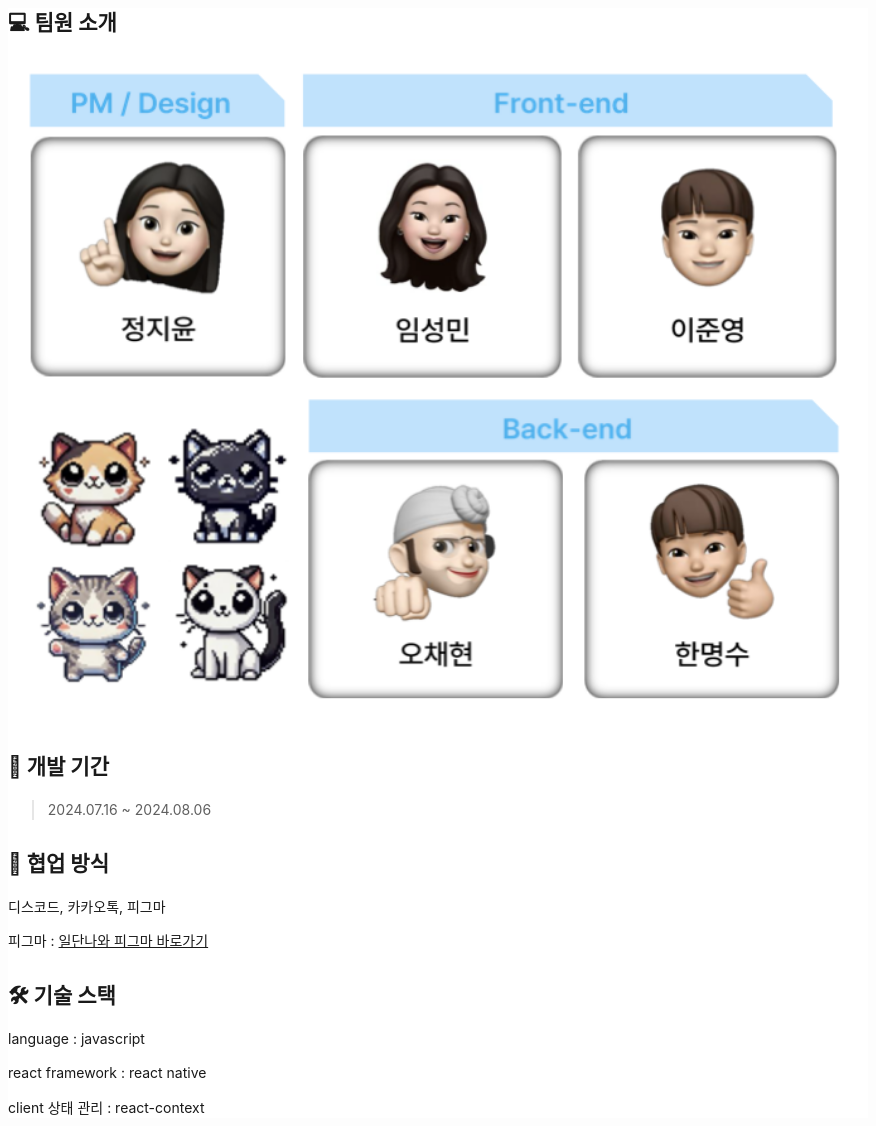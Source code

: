 
## 💻 팀원 소개

 <img width="100%" alt="출근기록 gif" src="https://github.com/LIKELIONTON-2024/LIKELIONTON-2024-FE/blob/main/src/assets/%E1%84%90%E1%85%B5%E1%86%B7%E1%84%8B%E1%85%AF%E1%86%AB%E1%84%89%E1%85%A9%E1%84%80%E1%85%A2.png?raw=true"/>
 
## 🚧 개발 기간

> 2024.07.16 ~ 2024.08.06

## 💬 협업 방식

디스코드, 카카오톡, 피그마

피그마 : [일단나와 피그마 바로가기](https://www.figma.com/design/PmvkrGDLEwIFWampqwbbYr/24-%EC%97%AC%EB%A6%84-%EB%A9%8B%EC%9F%81%EC%9D%B4-%EC%82%AC%EC%9E%90%EC%B2%98%EB%9F%BC-%EC%A4%91%EC%95%99-%ED%95%B4%EC%BB%A4%ED%86%A4?node-id=20-128&t=xB4YFKKzpbtsZcBZ-1)

## 🛠️ 기술 스택

language : javascript

react framework : react native

client 상태 관리 : react-context


